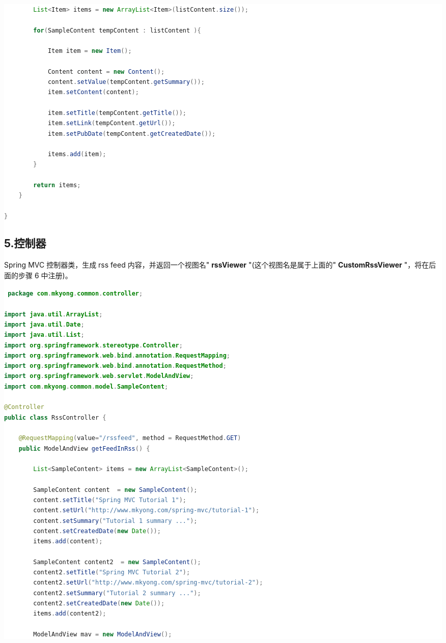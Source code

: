 ```java
		List<Item> items = new ArrayList<Item>(listContent.size());

		for(SampleContent tempContent : listContent ){

			Item item = new Item();

			Content content = new Content();
			content.setValue(tempContent.getSummary());
			item.setContent(content);

			item.setTitle(tempContent.getTitle());
			item.setLink(tempContent.getUrl());
			item.setPubDate(tempContent.getCreatedDate());

			items.add(item);
		}

		return items;
	}

} 
```

## 5.控制器

Spring MVC 控制器类，生成 rss feed 内容，并返回一个视图名" **rssViewer** "(这个视图名是属于上面的" **CustomRssViewer** "，将在后面的步骤 6 中注册)。

```java
 package com.mkyong.common.controller;

import java.util.ArrayList;
import java.util.Date;
import java.util.List;
import org.springframework.stereotype.Controller;
import org.springframework.web.bind.annotation.RequestMapping;
import org.springframework.web.bind.annotation.RequestMethod;
import org.springframework.web.servlet.ModelAndView;
import com.mkyong.common.model.SampleContent;

@Controller
public class RssController {

	@RequestMapping(value="/rssfeed", method = RequestMethod.GET)
	public ModelAndView getFeedInRss() {

		List<SampleContent> items = new ArrayList<SampleContent>();

		SampleContent content  = new SampleContent();
		content.setTitle("Spring MVC Tutorial 1");
		content.setUrl("http://www.mkyong.com/spring-mvc/tutorial-1");
		content.setSummary("Tutorial 1 summary ...");
		content.setCreatedDate(new Date());
		items.add(content);

		SampleContent content2  = new SampleContent();
		content2.setTitle("Spring MVC Tutorial 2");
		content2.setUrl("http://www.mkyong.com/spring-mvc/tutorial-2");
		content2.setSummary("Tutorial 2 summary ...");
		content2.setCreatedDate(new Date());
		items.add(content2);

		ModelAndView mav = new ModelAndView();
```